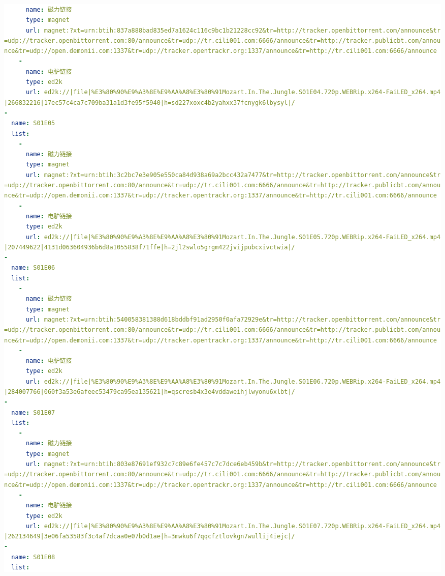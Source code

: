```yaml
      name: 磁力链接
      type: magnet
      url: magnet:?xt=urn:btih:837a888bad835ed7a1624c116c9bc1b21228cc92&tr=http://tracker.openbittorrent.com/announce&tr=udp://tracker.openbittorrent.com:80/announce&tr=udp://tr.cili001.com:6666/announce&tr=http://tracker.publicbt.com/announce&tr=udp://open.demonii.com:1337&tr=udp://tracker.opentrackr.org:1337/announce&tr=http://tr.cili001.com:6666/announce
    -
      name: 电驴链接
      type: ed2k
      url: ed2k://|file|%E3%80%90%E9%A3%8E%E9%AA%A8%E3%80%91Mozart.In.The.Jungle.S01E04.720p.WEBRip.x264-FaiLED_x264.mp4|266832216|17ec57c4ca7c709ba31a1d3fe95f5940|h=sd227xoxc4b2yahxx37fcnygk6lbysyl|/
-
  name: S01E05
  list:
    -
      name: 磁力链接
      type: magnet
      url: magnet:?xt=urn:btih:3c2bc7e3e905e550ca84d938a69a2bcc432a7477&tr=http://tracker.openbittorrent.com/announce&tr=udp://tracker.openbittorrent.com:80/announce&tr=udp://tr.cili001.com:6666/announce&tr=http://tracker.publicbt.com/announce&tr=udp://open.demonii.com:1337&tr=udp://tracker.opentrackr.org:1337/announce&tr=http://tr.cili001.com:6666/announce
    -
      name: 电驴链接
      type: ed2k
      url: ed2k://|file|%E3%80%90%E9%A3%8E%E9%AA%A8%E3%80%91Mozart.In.The.Jungle.S01E05.720p.WEBRip.x264-FaiLED_x264.mp4|207449622|4131d063604936b6d8a1055838f71ffe|h=2jl2swlo5grgm422jvijpubcxivctwia|/
-
  name: S01E06
  list:
    -
      name: 磁力链接
      type: magnet
      url: magnet:?xt=urn:btih:540058381388d618bddbf91ad2950f0afa72929e&tr=http://tracker.openbittorrent.com/announce&tr=udp://tracker.openbittorrent.com:80/announce&tr=udp://tr.cili001.com:6666/announce&tr=http://tracker.publicbt.com/announce&tr=udp://open.demonii.com:1337&tr=udp://tracker.opentrackr.org:1337/announce&tr=http://tr.cili001.com:6666/announce
    -
      name: 电驴链接
      type: ed2k
      url: ed2k://|file|%E3%80%90%E9%A3%8E%E9%AA%A8%E3%80%91Mozart.In.The.Jungle.S01E06.720p.WEBRip.x264-FaiLED_x264.mp4|284007766|060f3a53e6afeec53479ca95ea135621|h=qscresb4x3e4vddaweihjlwyonu6xlbt|/
-
  name: S01E07
  list:
    -
      name: 磁力链接
      type: magnet
      url: magnet:?xt=urn:btih:803e87691ef932c7c89e6fe457c7c7dce6eb459b&tr=http://tracker.openbittorrent.com/announce&tr=udp://tracker.openbittorrent.com:80/announce&tr=udp://tr.cili001.com:6666/announce&tr=http://tracker.publicbt.com/announce&tr=udp://open.demonii.com:1337&tr=udp://tracker.opentrackr.org:1337/announce&tr=http://tr.cili001.com:6666/announce
    -
      name: 电驴链接
      type: ed2k
      url: ed2k://|file|%E3%80%90%E9%A3%8E%E9%AA%A8%E3%80%91Mozart.In.The.Jungle.S01E07.720p.WEBRip.x264-FaiLED_x264.mp4|262134649|3e06fa53583f3c4af7dcaa0e07b0d1ae|h=3mwku6f7qqcfztlovkgn7wullij4iejc|/
-
  name: S01E08
  list:
```
